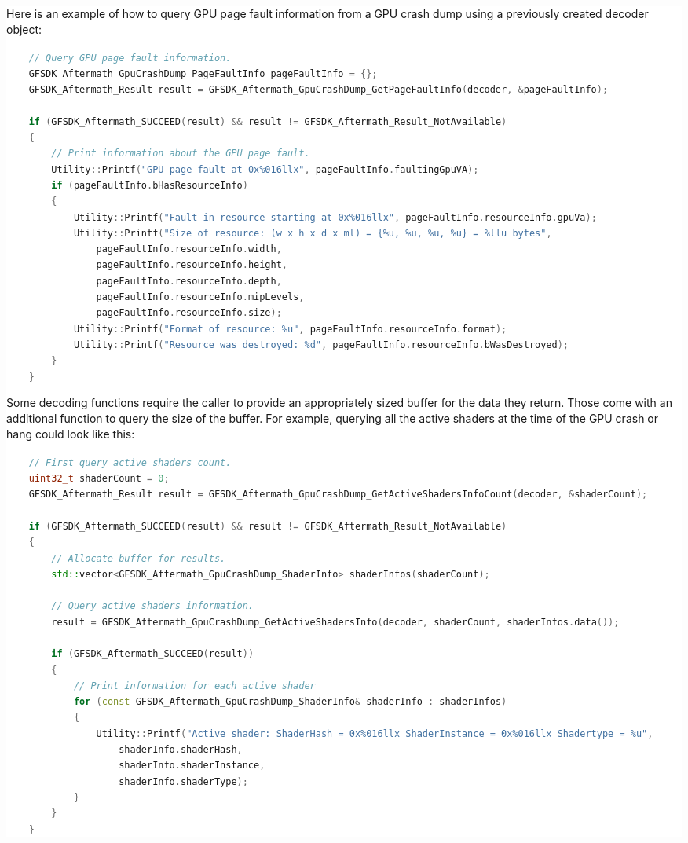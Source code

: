 Here is an example of how to query GPU page fault information from a GPU crash
dump using a previously created decoder object:

```C++
    // Query GPU page fault information.
    GFSDK_Aftermath_GpuCrashDump_PageFaultInfo pageFaultInfo = {};
    GFSDK_Aftermath_Result result = GFSDK_Aftermath_GpuCrashDump_GetPageFaultInfo(decoder, &pageFaultInfo);

    if (GFSDK_Aftermath_SUCCEED(result) && result != GFSDK_Aftermath_Result_NotAvailable)
    {
        // Print information about the GPU page fault.
        Utility::Printf("GPU page fault at 0x%016llx", pageFaultInfo.faultingGpuVA);
        if (pageFaultInfo.bHasResourceInfo)
        {
            Utility::Printf("Fault in resource starting at 0x%016llx", pageFaultInfo.resourceInfo.gpuVa);
            Utility::Printf("Size of resource: (w x h x d x ml) = {%u, %u, %u, %u} = %llu bytes",
                pageFaultInfo.resourceInfo.width,
                pageFaultInfo.resourceInfo.height,
                pageFaultInfo.resourceInfo.depth,
                pageFaultInfo.resourceInfo.mipLevels,
                pageFaultInfo.resourceInfo.size);
            Utility::Printf("Format of resource: %u", pageFaultInfo.resourceInfo.format);
            Utility::Printf("Resource was destroyed: %d", pageFaultInfo.resourceInfo.bWasDestroyed);
        }
    }
```

Some decoding functions require the caller to provide an appropriately sized
buffer for the data they return. Those come with an additional function to
query the size of the buffer. For example, querying all the active shaders at
the time of the GPU crash or hang could look like this:

```C++
    // First query active shaders count.
    uint32_t shaderCount = 0;
    GFSDK_Aftermath_Result result = GFSDK_Aftermath_GpuCrashDump_GetActiveShadersInfoCount(decoder, &shaderCount);

    if (GFSDK_Aftermath_SUCCEED(result) && result != GFSDK_Aftermath_Result_NotAvailable)
    {
        // Allocate buffer for results.
        std::vector<GFSDK_Aftermath_GpuCrashDump_ShaderInfo> shaderInfos(shaderCount);

        // Query active shaders information.
        result = GFSDK_Aftermath_GpuCrashDump_GetActiveShadersInfo(decoder, shaderCount, shaderInfos.data());

        if (GFSDK_Aftermath_SUCCEED(result))
        {
            // Print information for each active shader
            for (const GFSDK_Aftermath_GpuCrashDump_ShaderInfo& shaderInfo : shaderInfos)
            {
                Utility::Printf("Active shader: ShaderHash = 0x%016llx ShaderInstance = 0x%016llx Shadertype = %u",
                    shaderInfo.shaderHash,
                    shaderInfo.shaderInstance,
                    shaderInfo.shaderType);
            }
        }
    }
```
